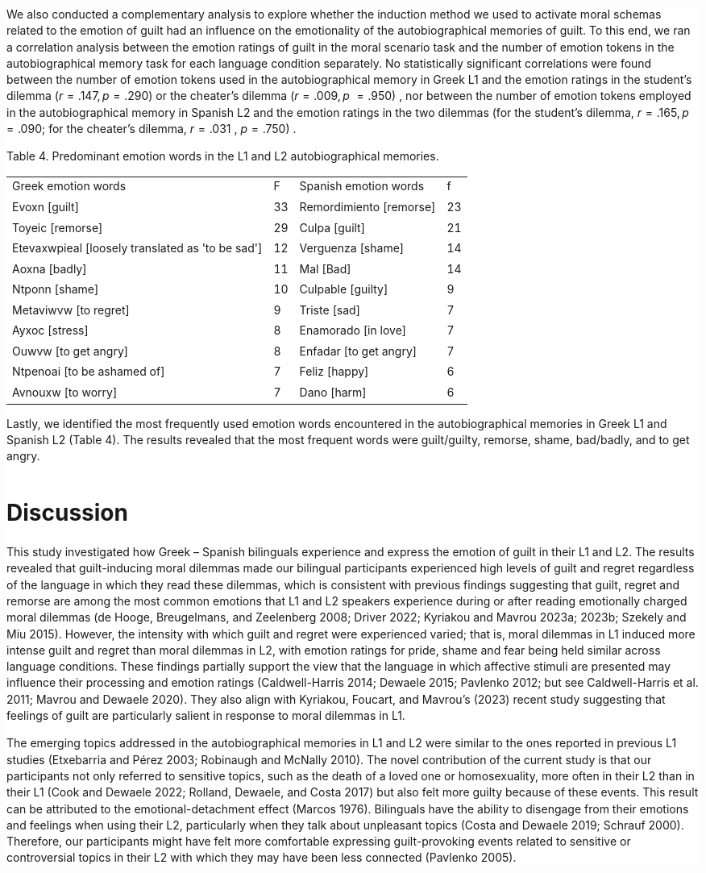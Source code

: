 We also conducted a complementary analysis to explore whether the induction method we used to activate moral schemas related to the emotion of guilt had an influence on the emotionality of the autobiographical memories of guilt. To this end, we ran a correlation analysis between the emotion ratings of guilt in the moral scenario task and the number of emotion tokens in the autobiographical memory task for each language condition separately. No statistically significant correlations were found between the number of emotion tokens used in the autobiographical memory in Greek L1 and the emotion ratings in the student’s dilemma $( r = . 1 4 7 , p = . 2 9 0 )$ or the cheater’s dilemma $( r = . 0 0 9 , p$ $= . 9 5 0 )$ , nor between the number of emotion tokens employed in the autobiographical memory in Spanish L2 and the emotion ratings in the two dilemmas (for the student’s dilemma, $r = . 1 6 5 , p$ $= . 0 9 0 ;$ for the cheater’s dilemma, $r = . 0 3 1$ , $p = . 7 5 0 )$ .

Table 4. Predominant emotion words in the L1 and L2 autobiographical memories.   

<html><body><table><tr><td>Greek emotion words</td><td>F</td><td>Spanish emotion words</td><td>f</td></tr><tr><td>Evoxn [guilt]</td><td>33</td><td>Remordimiento [remorse]</td><td>23</td></tr><tr><td>Toyeic [remorse]</td><td>29</td><td>Culpa [guilt]</td><td>21</td></tr><tr><td>Etevaxwpieal [loosely translated as &#x27;to be sad&#x27;]</td><td>12</td><td>Verguenza [shame]</td><td>14</td></tr><tr><td>Aoxna [badly]</td><td>11</td><td>Mal [Bad]</td><td>14</td></tr><tr><td>Ntponn [shame]</td><td>10</td><td>Culpable [guilty]</td><td>9</td></tr><tr><td>Metaviwvw [to regret]</td><td>9</td><td>Triste [sad]</td><td>7</td></tr><tr><td>Ayxoc [stress]</td><td>8</td><td>Enamorado [in love]</td><td>7</td></tr><tr><td>Ouwvw [to get angry]</td><td>8</td><td>Enfadar [to get angry]</td><td>7</td></tr><tr><td>Ntpenoai [to be ashamed of]</td><td>7</td><td>Feliz [happy]</td><td>6</td></tr><tr><td>Avnouxw [to worry]</td><td>7</td><td>Dano [harm]</td><td>6</td></tr></table></body></html>

Lastly, we identified the most frequently used emotion words encountered in the autobiographical memories in Greek L1 and Spanish L2 (Table 4). The results revealed that the most frequent words were guilt/guilty, remorse, shame, bad/badly, and to get angry.

# Discussion

This study investigated how Greek – Spanish bilinguals experience and express the emotion of guilt in their L1 and L2. The results revealed that guilt-inducing moral dilemmas made our bilingual participants experienced high levels of guilt and regret regardless of the language in which they read these dilemmas, which is consistent with previous findings suggesting that guilt, regret and remorse are among the most common emotions that L1 and L2 speakers experience during or after reading emotionally charged moral dilemmas (de Hooge, Breugelmans, and Zeelenberg 2008; Driver 2022; Kyriakou and Mavrou 2023a; 2023b; Szekely and Miu 2015). However, the intensity with which guilt and regret were experienced varied; that is, moral dilemmas in L1 induced more intense guilt and regret than moral dilemmas in L2, with emotion ratings for pride, shame and fear being held similar across language conditions. These findings partially support the view that the language in which affective stimuli are presented may influence their processing and emotion ratings (Caldwell-Harris 2014; Dewaele 2015; Pavlenko 2012; but see Caldwell-Harris et al. 2011; Mavrou and Dewaele 2020). They also align with Kyriakou, Foucart, and Mavrou’s (2023) recent study suggesting that feelings of guilt are particularly salient in response to moral dilemmas in L1.

The emerging topics addressed in the autobiographical memories in L1 and L2 were similar to the ones reported in previous L1 studies (Etxebarria and Pérez 2003; Robinaugh and McNally 2010). The novel contribution of the current study is that our participants not only referred to sensitive topics, such as the death of a loved one or homosexuality, more often in their L2 than in their L1 (Cook and Dewaele 2022; Rolland, Dewaele, and Costa 2017) but also felt more guilty because of these events. This result can be attributed to the emotional-detachment effect (Marcos 1976). Bilinguals have the ability to disengage from their emotions and feelings when using their L2, particularly when they talk about unpleasant topics (Costa and Dewaele 2019; Schrauf 2000). Therefore, our participants might have felt more comfortable expressing guilt-provoking events related to sensitive or controversial topics in their L2 with which they may have been less connected (Pavlenko 2005).
